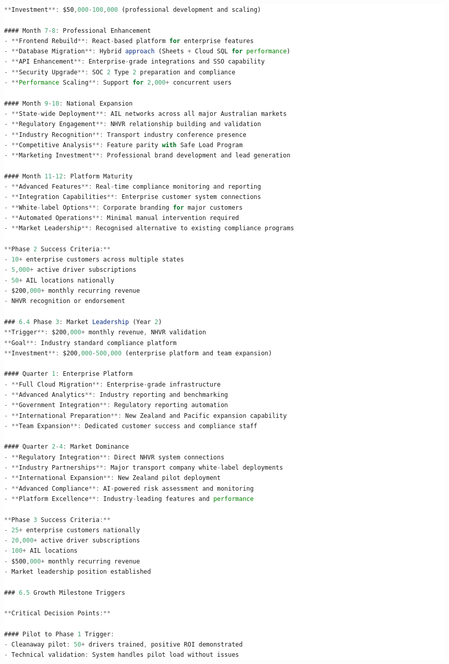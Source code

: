 ```javascript
**Investment**: $50,000-100,000 (professional development and scaling)

#### Month 7-8: Professional Enhancement
- **Frontend Rebuild**: React-based platform for enterprise features
- **Database Migration**: Hybrid approach (Sheets + Cloud SQL for performance)
- **API Enhancement**: Enterprise-grade integrations and SSO capability
- **Security Upgrade**: SOC 2 Type 2 preparation and compliance
- **Performance Scaling**: Support for 2,000+ concurrent users

#### Month 9-10: National Expansion
- **State-wide Deployment**: AIL networks across all major Australian markets
- **Regulatory Engagement**: NHVR relationship building and validation
- **Industry Recognition**: Transport industry conference presence
- **Competitive Analysis**: Feature parity with Safe Load Program
- **Marketing Investment**: Professional brand development and lead generation

#### Month 11-12: Platform Maturity
- **Advanced Features**: Real-time compliance monitoring and reporting
- **Integration Capabilities**: Enterprise customer system connections
- **White-label Options**: Corporate branding for major customers
- **Automated Operations**: Minimal manual intervention required
- **Market Leadership**: Recognised alternative to existing compliance programs

**Phase 2 Success Criteria:**
- 10+ enterprise customers across multiple states
- 5,000+ active driver subscriptions
- 50+ AIL locations nationally
- $200,000+ monthly recurring revenue
- NHVR recognition or endorsement

### 6.4 Phase 3: Market Leadership (Year 2)
**Trigger**: $200,000+ monthly revenue, NHVR validation
**Goal**: Industry standard compliance platform
**Investment**: $200,000-500,000 (enterprise platform and team expansion)

#### Quarter 1: Enterprise Platform
- **Full Cloud Migration**: Enterprise-grade infrastructure
- **Advanced Analytics**: Industry reporting and benchmarking
- **Government Integration**: Regulatory reporting automation
- **International Preparation**: New Zealand and Pacific expansion capability
- **Team Expansion**: Dedicated customer success and compliance staff

#### Quarter 2-4: Market Dominance
- **Regulatory Integration**: Direct NHVR system connections
- **Industry Partnerships**: Major transport company white-label deployments
- **International Expansion**: New Zealand pilot deployment
- **Advanced Compliance**: AI-powered risk assessment and monitoring
- **Platform Excellence**: Industry-leading features and performance

**Phase 3 Success Criteria:**
- 25+ enterprise customers nationally
- 20,000+ active driver subscriptions
- 100+ AIL locations
- $500,000+ monthly recurring revenue
- Market leadership position established

### 6.5 Growth Milestone Triggers

**Critical Decision Points:**

#### Pilot to Phase 1 Trigger:
- Cleanaway pilot: 50+ drivers trained, positive ROI demonstrated
- Technical validation: System handles pilot load without issues
```